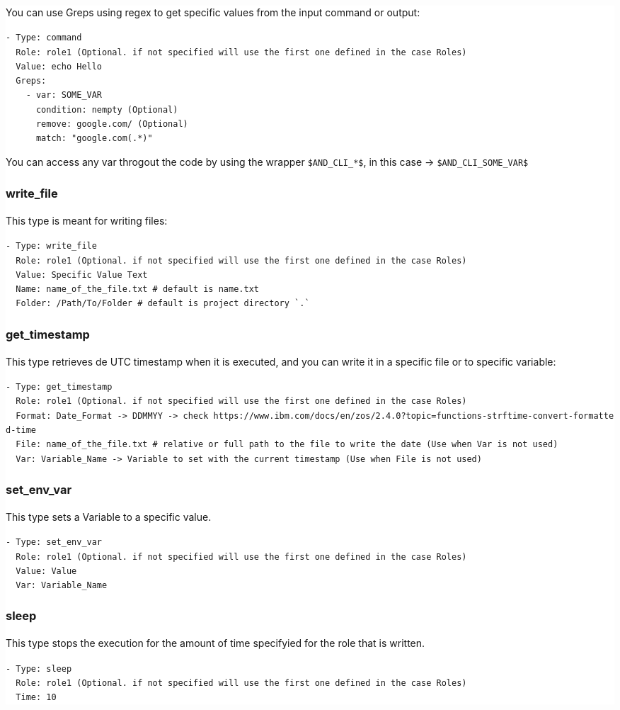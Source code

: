 You can use Greps using regex to get specific values from the input command or output:

	- Type: command
	  Role: role1 (Optional. if not specified will use the first one defined in the case Roles)
	  Value: echo Hello
	  Greps:
		- var: SOME_VAR
		  condition: nempty (Optional)
		  remove: google.com/ (Optional)
		  match: "google.com(.*)"

You can access any var throgout the code by using the wrapper `$AND_CLI_*$`, in this case -> `$AND_CLI_SOME_VAR$`


### <a id="write_file"></a>write_file

This type is meant for writing files:

	- Type: write_file
	  Role: role1 (Optional. if not specified will use the first one defined in the case Roles)
	  Value: Specific Value Text
	  Name: name_of_the_file.txt # default is name.txt
	  Folder: /Path/To/Folder # default is project directory `.`


### <a id="get_timestamp"></a>get_timestamp

This type retrieves de UTC timestamp when it is executed, and you can write it in a specific file or to specific variable:

	- Type: get_timestamp
	  Role: role1 (Optional. if not specified will use the first one defined in the case Roles)
	  Format: Date_Format -> DDMMYY -> check https://www.ibm.com/docs/en/zos/2.4.0?topic=functions-strftime-convert-formatted-time
	  File: name_of_the_file.txt # relative or full path to the file to write the date (Use when Var is not used)
	  Var: Variable_Name -> Variable to set with the current timestamp (Use when File is not used)

### <a id="set_env_var"></a>set_env_var

This type sets a Variable to a specific value.

	- Type: set_env_var
	  Role: role1 (Optional. if not specified will use the first one defined in the case Roles)
	  Value: Value
	  Var: Variable_Name

### <a id="sleep"></a>sleep

This type stops the execution for the amount of time specifyied for the role that is written.

	- Type: sleep
	  Role: role1 (Optional. if not specified will use the first one defined in the case Roles)
	  Time: 10
